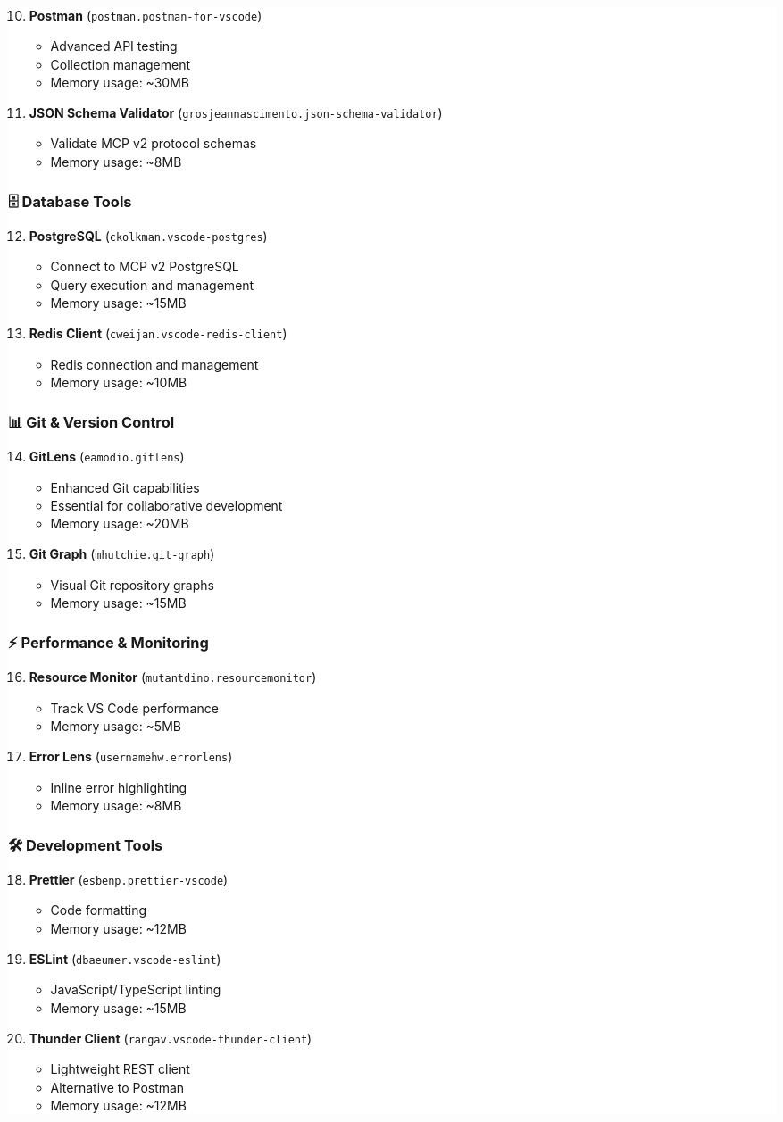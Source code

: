 10. **Postman** (`postman.postman-for-vscode`)
    - Advanced API testing
    - Collection management
    - Memory usage: ~30MB

11. **JSON Schema Validator** (`grosjeannascimento.json-schema-validator`)
    - Validate MCP v2 protocol schemas
    - Memory usage: ~8MB

### 🗄️ **Database Tools**

12. **PostgreSQL** (`ckolkman.vscode-postgres`)
    - Connect to MCP v2 PostgreSQL
    - Query execution and management
    - Memory usage: ~15MB

13. **Redis Client** (`cweijan.vscode-redis-client`)
    - Redis connection and management
    - Memory usage: ~10MB

### 📊 **Git & Version Control**

14. **GitLens** (`eamodio.gitlens`)
    - Enhanced Git capabilities
    - Essential for collaborative development
    - Memory usage: ~20MB

15. **Git Graph** (`mhutchie.git-graph`)
    - Visual Git repository graphs
    - Memory usage: ~15MB

### ⚡ **Performance & Monitoring**

16. **Resource Monitor** (`mutantdino.resourcemonitor`)
    - Track VS Code performance
    - Memory usage: ~5MB

17. **Error Lens** (`usernamehw.errorlens`)
    - Inline error highlighting
    - Memory usage: ~8MB

### 🛠️ **Development Tools**

18. **Prettier** (`esbenp.prettier-vscode`)
    - Code formatting
    - Memory usage: ~12MB

19. **ESLint** (`dbaeumer.vscode-eslint`)
    - JavaScript/TypeScript linting
    - Memory usage: ~15MB

20. **Thunder Client** (`rangav.vscode-thunder-client`)
    - Lightweight REST client
    - Alternative to Postman
    - Memory usage: ~12MB
